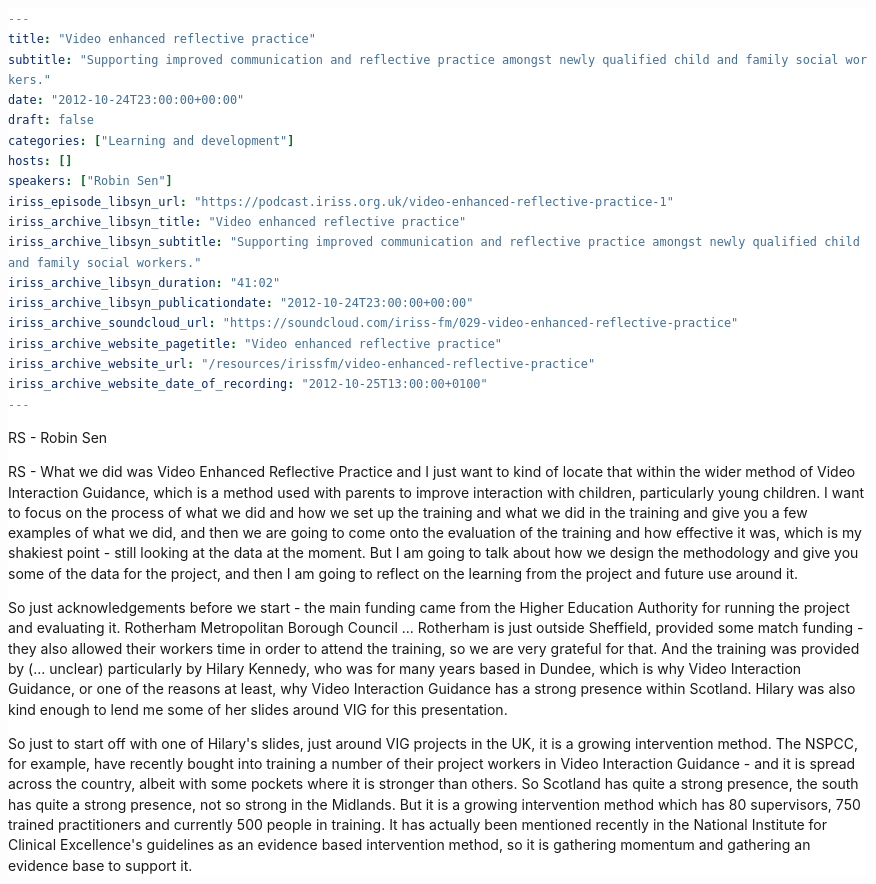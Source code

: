 ```yaml
---
title: "Video enhanced reflective practice"
subtitle: "Supporting improved communication and reflective practice amongst newly qualified child and family social workers."
date: "2012-10-24T23:00:00+00:00"
draft: false
categories: ["Learning and development"]
hosts: []
speakers: ["Robin Sen"]
iriss_episode_libsyn_url: "https://podcast.iriss.org.uk/video-enhanced-reflective-practice-1"
iriss_archive_libsyn_title: "Video enhanced reflective practice"
iriss_archive_libsyn_subtitle: "Supporting improved communication and reflective practice amongst newly qualified child and family social workers."
iriss_archive_libsyn_duration: "41:02"
iriss_archive_libsyn_publicationdate: "2012-10-24T23:00:00+00:00"
iriss_archive_soundcloud_url: "https://soundcloud.com/iriss-fm/029-video-enhanced-reflective-practice"
iriss_archive_website_pagetitle: "Video enhanced reflective practice"
iriss_archive_website_url: "/resources/irissfm/video-enhanced-reflective-practice"
iriss_archive_website_date_of_recording: "2012-10-25T13:00:00+0100"
---
```

RS - Robin Sen

RS - What we did was Video Enhanced Reflective Practice and I just want to kind of locate that within the wider method of Video Interaction Guidance, which is a method used with parents to improve interaction with children, particularly young children. I want to focus on the process of what we did and how we set up the training and what we did in the training and give you a few examples of what we did, and then we are going to come onto the evaluation of the training and how effective it was, which is my shakiest point - still looking at the data at the moment. But I am going to talk about how we design the methodology and give you some of the data for the project, and then I am going to reflect on the learning from the project and future use around it.

So just acknowledgements before we start - the main funding came from the Higher Education Authority for running the project and evaluating it. Rotherham Metropolitan Borough Council ... Rotherham is just outside Sheffield, provided some match funding - they also allowed their workers time in order to attend the training, so we are very grateful for that. And the training was provided by (... unclear) particularly by Hilary Kennedy, who was for many years based in Dundee, which is why Video Interaction Guidance, or one of the reasons at least, why Video Interaction Guidance has a strong presence within Scotland. Hilary was also kind enough to lend me some of her slides around VIG for this presentation.

So just to start off with one of Hilary's slides, just around VIG projects in the UK, it is a growing intervention method. The NSPCC, for example, have recently bought into training a number of their project workers in Video Interaction Guidance - and it is spread across the country, albeit with some pockets where it is stronger than others. So Scotland has quite a strong presence, the south has quite a strong presence, not so strong in the Midlands. But it is a growing intervention method which has 80 supervisors, 750 trained practitioners and currently 500 people in training. It has actually been mentioned recently in the National Institute for Clinical Excellence's guidelines as an evidence based intervention method, so it is gathering momentum and gathering an evidence base to support it.
